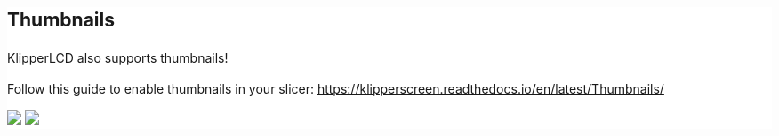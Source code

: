 
## Thumbnails
KlipperLCD also supports thumbnails!

Follow this guide to enable thumbnails in your slicer: https://klipperscreen.readthedocs.io/en/latest/Thumbnails/

<p float="left">
    <img src="img/thumb1.png" height="400">
    <img src="img/thumb2.png" height="400">
</p>

